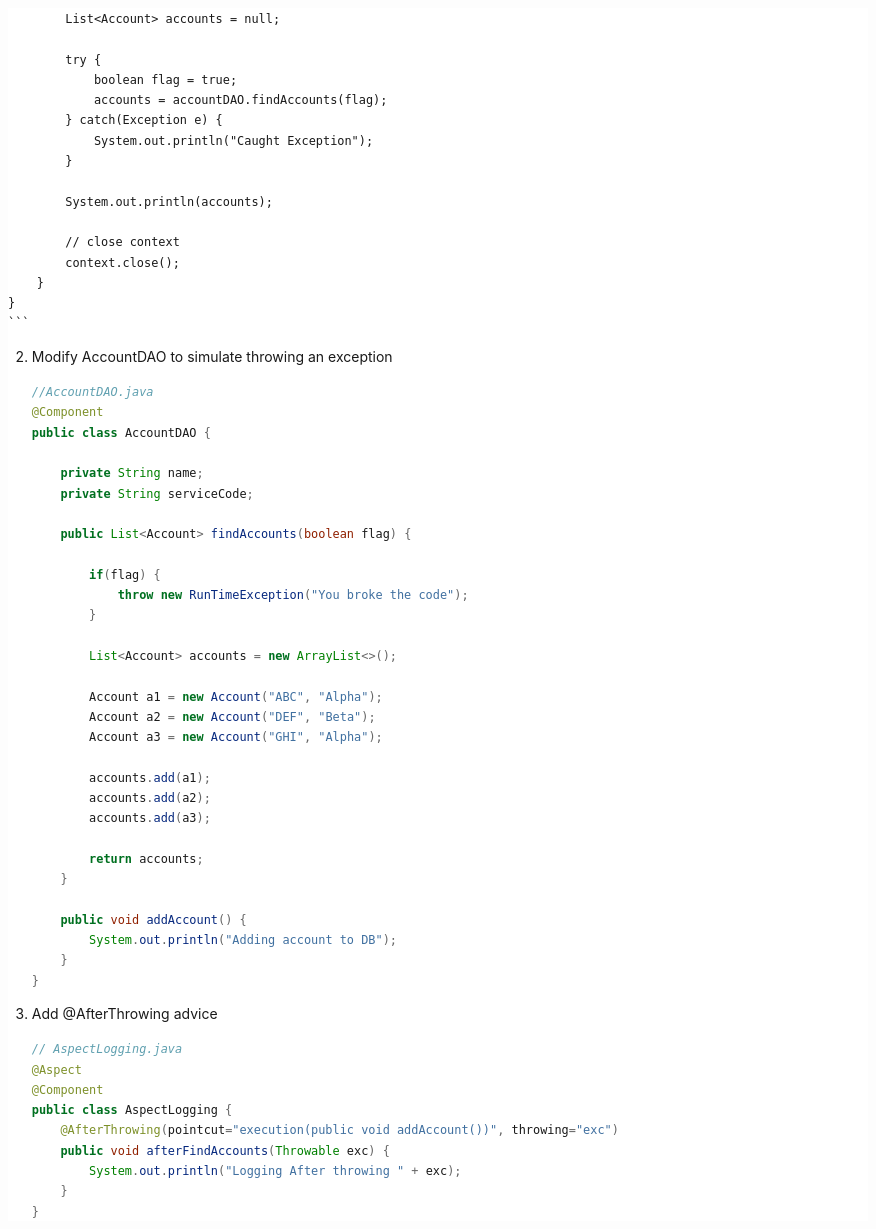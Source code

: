             List<Account> accounts = null;

            try {
                boolean flag = true;
                accounts = accountDAO.findAccounts(flag);
            } catch(Exception e) {
                System.out.println("Caught Exception");
            }

            System.out.println(accounts);

            // close context
            context.close();
        }
    }
    ```
2. Modify AccountDAO to simulate throwing an exception
    ```java
    //AccountDAO.java
    @Component
    public class AccountDAO {

        private String name;
        private String serviceCode;

        public List<Account> findAccounts(boolean flag) {

            if(flag) {
                throw new RunTimeException("You broke the code");
            }

            List<Account> accounts = new ArrayList<>();

            Account a1 = new Account("ABC", "Alpha");
            Account a2 = new Account("DEF", "Beta");
            Account a3 = new Account("GHI", "Alpha");

            accounts.add(a1);
            accounts.add(a2);
            accounts.add(a3);

            return accounts;
        }

        public void addAccount() {
            System.out.println("Adding account to DB");
        }
    }
    ```
3. Add @AfterThrowing advice
    ```java
    // AspectLogging.java
    @Aspect
    @Component
    public class AspectLogging {
        @AfterThrowing(pointcut="execution(public void addAccount())", throwing="exc")
        public void afterFindAccounts(Throwable exc) {
            System.out.println("Logging After throwing " + exc);
        }
    }
    ```
